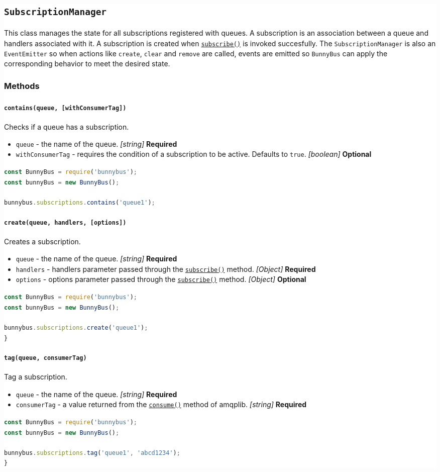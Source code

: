 ## `SubscriptionManager`

This class manages the state for all subscriptions registered with queues.  A subscription is an association between a queue and handlers associated with it.  A subscription is created when [`subscribe()`](#subscribequeue-handlers-options-callback) is invoked succesfully. The `SubscriptionManager` is also an `EventEmitter` so when actions like `create`, `clear` and `remove` are called, events are emitted so `BunnyBus` can apply the corresponding behavior to meet the desired state.

### Methods

#### `contains(queue, [withConsumerTag])`

Checks if a queue has a subscription.

* `queue` - the name of the queue. *[string]* **Required**
* `withConsumerTag` - requires the condition of a subscription to be active.  Defaults to `true`. *[boolean]* **Optional**

```javascript
const BunnyBus = require('bunnybus');
const bunnyBus = new BunnyBus();

bunnybus.subscriptions.contains('queue1');
```

#### `create(queue, handlers, [options])`

Creates a subscription.

* `queue` - the name of the queue. *[string]* **Required**
* `handlers` - handlers parameter passed through the [`subscribe()`](#subscribequeue-handlers-options-callback) method.  *[Object]* **Required**
* `options` - options parameter passed through the [`subscribe()`](#subscribequeue-handlers-options-callback) method.  *[Object]* **Optional**

```javascript
const BunnyBus = require('bunnybus');
const bunnyBus = new BunnyBus();

bunnybus.subscriptions.create('queue1');
}
```

#### `tag(queue, consumerTag)`

Tag a subscription.

* `queue` - the name of the queue. *[string]* **Required**
* `consumerTag` - a value returned from the [`consume()`](http://www.squaremobius.net/amqp.node/channel_api.html#channel_consume) method of amqplib.  *[string]* **Required**

```javascript
const BunnyBus = require('bunnybus');
const bunnyBus = new BunnyBus();

bunnybus.subscriptions.tag('queue1', 'abcd1234');
}
```
